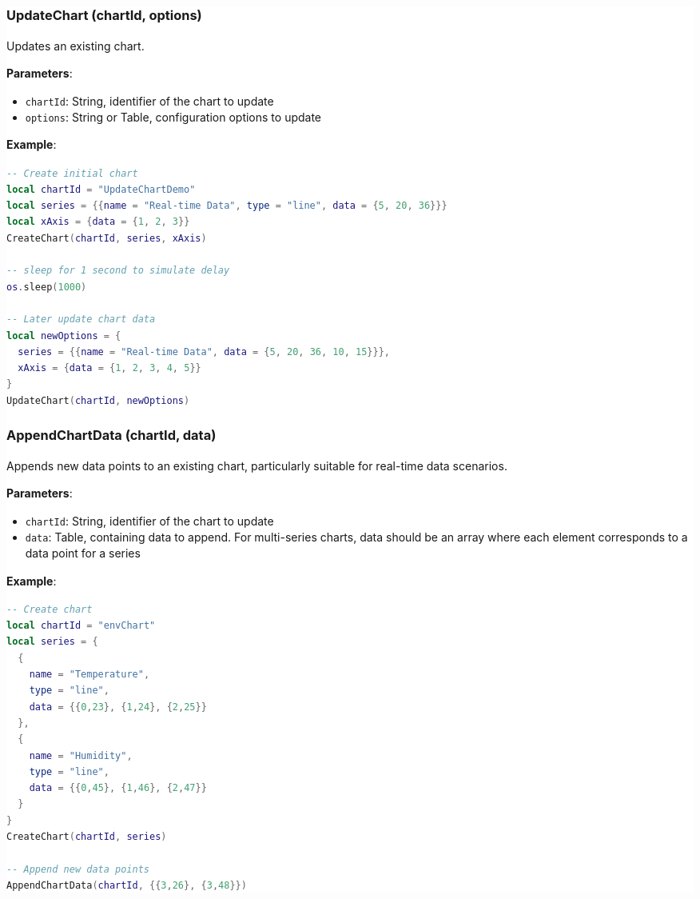 ### <a id='charts.update'> UpdateChart (chartId, options) </a>

Updates an existing chart.

**Parameters**:
- `chartId`: String, identifier of the chart to update
- `options`: String or Table, configuration options to update

**Example**:
```lua
-- Create initial chart
local chartId = "UpdateChartDemo"
local series = {{name = "Real-time Data", type = "line", data = {5, 20, 36}}}
local xAxis = {data = {1, 2, 3}}
CreateChart(chartId, series, xAxis)

-- sleep for 1 second to simulate delay
os.sleep(1000)

-- Later update chart data
local newOptions = {
  series = {{name = "Real-time Data", data = {5, 20, 36, 10, 15}}},
  xAxis = {data = {1, 2, 3, 4, 5}}
}
UpdateChart(chartId, newOptions)
```

### <a id='charts.append'> AppendChartData (chartId, data) </a>

Appends new data points to an existing chart, particularly suitable for real-time data scenarios.

**Parameters**:
- `chartId`: String, identifier of the chart to update
- `data`: Table, containing data to append. For multi-series charts, data should be an array where each element corresponds to a data point for a series

**Example**:
```lua
-- Create chart
local chartId = "envChart"
local series = {
  {
    name = "Temperature",
    type = "line",
    data = {{0,23}, {1,24}, {2,25}}
  },
  {
    name = "Humidity",
    type = "line",
    data = {{0,45}, {1,46}, {2,47}}
  }
}
CreateChart(chartId, series)

-- Append new data points
AppendChartData(chartId, {{3,26}, {3,48}})
```

